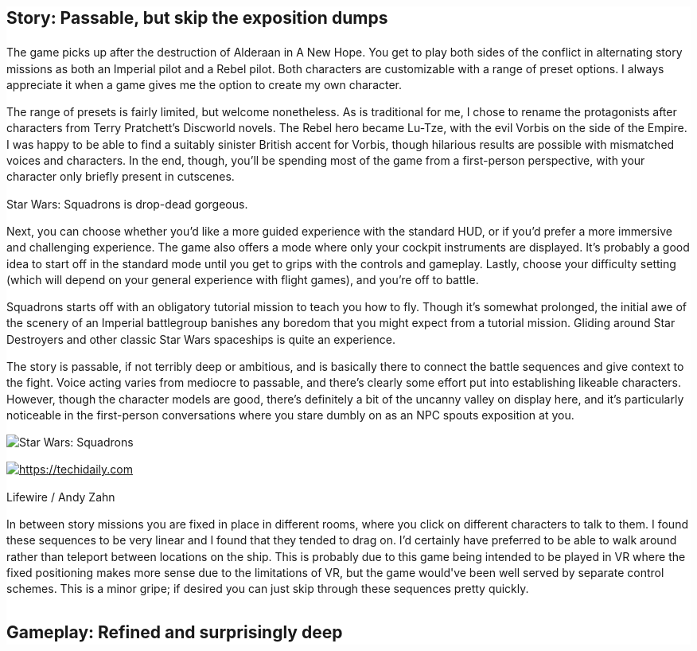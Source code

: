 ## **Story: Passable, but skip the exposition dumps**

 The game picks up after the destruction of Alderaan in A New Hope. You get to play both sides of the conflict in alternating story missions as both an Imperial pilot and a Rebel pilot. Both characters are customizable with a range of preset options. I always appreciate it when a game gives me the option to create my own character.

 The range of presets is fairly limited, but welcome nonetheless. As is traditional for me, I chose to rename the protagonists after characters from Terry Pratchett’s Discworld novels. The Rebel hero became Lu-Tze, with the evil Vorbis on the side of the Empire. I was happy to be able to find a suitably sinister British accent for Vorbis, though hilarious results are possible with mismatched voices and characters. In the end, though, you’ll be spending most of the game from a first-person perspective, with your character only briefly present in cutscenes.

Star Wars: Squadrons is drop-dead gorgeous.

 Next, you can choose whether you’d like a more guided experience with the standard HUD, or if you’d prefer a more immersive and challenging experience. The game also offers a mode where only your cockpit instruments are displayed. It’s probably a good idea to start off in the standard mode until you get to grips with the controls and gameplay. Lastly, choose your difficulty setting (which will depend on your general experience with flight games), and you’re off to battle.

 Squadrons starts off with an obligatory tutorial mission to teach you how to fly. Though it’s somewhat prolonged, the initial awe of the scenery of an Imperial battlegroup banishes any boredom that you might expect from a tutorial mission. Gliding around Star Destroyers and other classic Star Wars spaceships is quite an experience.

 The story is passable, if not terribly deep or ambitious, and is basically there to connect the battle sequences and give context to the fight. Voice acting varies from mediocre to passable, and there’s clearly some effort put into establishing likeable characters. However, though the character models are good, there’s definitely a bit of the uncanny valley on display here, and it’s particularly noticeable in the first-person conversations where you stare dumbly on as an NPC spouts exposition at you.

![Star Wars: Squadrons](https://www.lifewire.com/thmb/_MN0adYtaTCJ1Qhmsivk-M-DkXo=/1500x0/filters:no_upscale():max_bytes(150000):strip_icc():format(webp)/Star-Wars-Squadrons-3-31074635684244d48b1d792540a477e2.jpg)


<a href="https://appsumo.8odi.net/c/5597632/2100538/7443" target="_top" id="2100538">
  <img src="//a.impactradius-go.com/display-ad/7443-2100538" border="0" alt="https://techidaily.com" width="728" height="90"/>
</a>
<img height="0" width="0" src="https://appsumo.8odi.net/i/5597632/2100538/7443" style="position:absolute;visibility:hidden;" border="0" />

 Lifewire / Andy Zahn

 In between story missions you are fixed in place in different rooms, where you click on different characters to talk to them. I found these sequences to be very linear and I found that they tended to drag on. I’d certainly have preferred to be able to walk around rather than teleport between locations on the ship. This is probably due to this game being intended to be played in VR where the fixed positioning makes more sense due to the limitations of VR, but the game would've been well served by separate control schemes. This is a minor gripe; if desired you can just skip through these sequences pretty quickly.

## **Gameplay: Refined and surprisingly deep**
